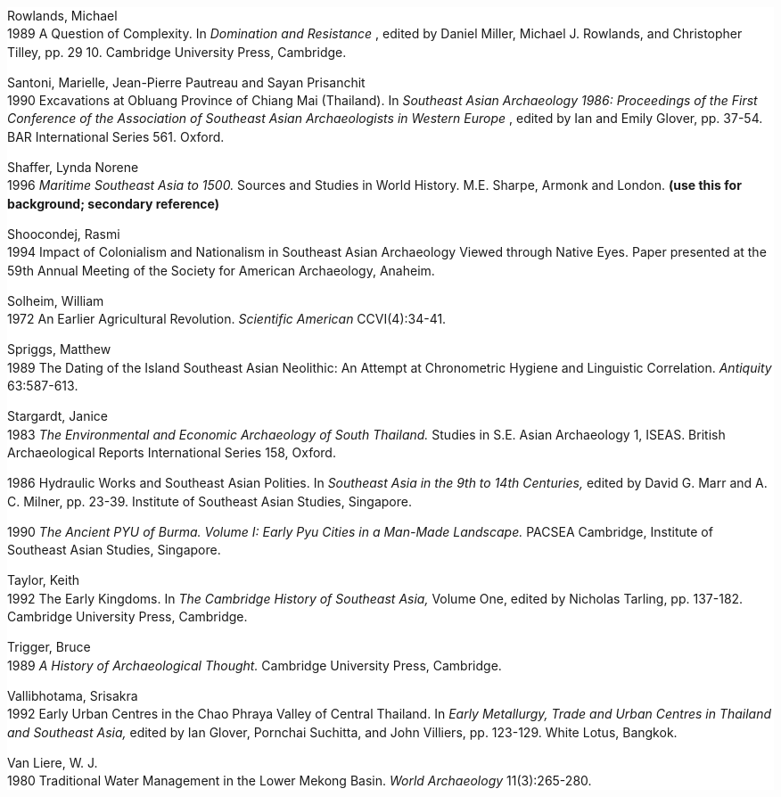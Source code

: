 Rowlands, Michael  
1989 A Question of Complexity. In _Domination and Resistance_ , edited by
Daniel Miller, Michael J. Rowlands, and Christopher Tilley, pp. 29 10.
Cambridge University Press, Cambridge.

Santoni, Marielle, Jean-Pierre Pautreau and Sayan Prisanchit  
1990 Excavations at Obluang Province of Chiang Mai (Thailand). In _Southeast
Asian Archaeology 1986: Proceedings of the First Conference of the Association
of Southeast Asian Archaeologists in Western Europe_ , edited by Ian and Emily
Glover, pp. 37-54. BAR International Series 561. Oxford.

Shaffer, Lynda Norene  
1996 _Maritime Southeast Asia to 1500._ Sources and Studies in World History.
M.E. Sharpe, Armonk and London. **(use this for background; secondary
reference)**

Shoocondej, Rasmi  
1994 Impact of Colonialism and Nationalism in Southeast Asian Archaeology
Viewed through Native Eyes. Paper presented at the 59th Annual Meeting of the
Society for American Archaeology, Anaheim.

Solheim, William  
1972 An Earlier Agricultural Revolution. _Scientific American_ CCVI(4):34-41.

Spriggs, Matthew  
1989 The Dating of the Island Southeast Asian Neolithic: An Attempt at
Chronometric Hygiene and Linguistic Correlation. _Antiquity_ 63:587-613.

Stargardt, Janice  
1983 _The Environmental and Economic Archaeology of South Thailand._ Studies
in S.E. Asian Archaeology 1, ISEAS. British Archaeological Reports
International Series 158, Oxford.

1986 Hydraulic Works and Southeast Asian Polities. In _Southeast Asia in the
9th to 14th Centuries,_ edited by David G. Marr and A. C. Milner, pp. 23-39.
Institute of Southeast Asian Studies, Singapore.

1990 _The Ancient PYU of Burma. Volume I: Early Pyu Cities in a Man-Made
Landscape._ PACSEA Cambridge, Institute of Southeast Asian Studies, Singapore.

Taylor, Keith  
1992 The Early Kingdoms. In _The Cambridge History of Southeast Asia,_ Volume
One, edited by Nicholas Tarling, pp. 137-182. Cambridge University Press,
Cambridge.

Trigger, Bruce  
1989 _A History of Archaeological Thought._ Cambridge University Press,
Cambridge.

Vallibhotama, Srisakra  
1992 Early Urban Centres in the Chao Phraya Valley of Central Thailand. In
_Early Metallurgy, Trade and Urban Centres in Thailand and Southeast Asia,_
edited by Ian Glover, Pornchai Suchitta, and John Villiers, pp. 123-129. White
Lotus, Bangkok.

Van Liere, W. J.  
1980 Traditional Water Management in the Lower Mekong Basin. _World
Archaeology_ 11(3):265-280.

